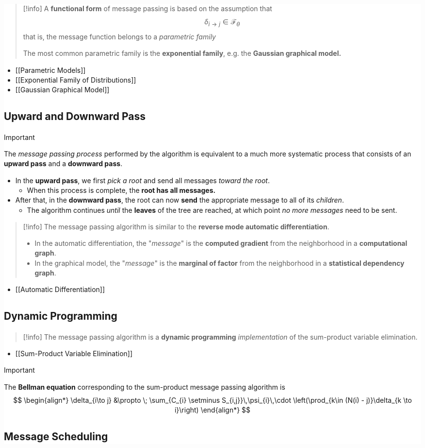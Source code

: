 >[!info]
>A **functional form** of message passing is based on the assumption that  $$\delta_{i\to j} \in \mathcal{F}_{\theta}$$ that is, the message function belongs to a *parametric family*
>
>The most common parametric family is the **exponential family**, e.g. the **Gaussian graphical model.**

- [[Parametric Models]]
- [[Exponential Family of Distributions]]
- [[Gaussian Graphical Model]]

## Upward and Downward Pass

>[!important]
>The *message passing process* performed by the algorithm is equivalent to a much more systematic process that consists of an **upward pass** and a **downward pass**. 
>- In the **upward pass**, we first *pick a root* and send all messages *toward the root*. 
>	- When this process is complete, the **root has all messages.** 
>- After that, in the **downward pass**, the root can now **send** the appropriate message to all of its *children*.
>	- The algorithm continues *until* the **leaves** of the tree are reached, at which point *no more messages* need to be sent.


>[!info]
>The message passing algorithm is similar to the **reverse mode automatic differentiation**. 
>
>- In the automatic differentiation, the "*message*" is the **computed gradient** from the neighborhood in a **computational graph**. 
>- In the graphical model,  the "*message*" is the **marginal of factor** from the neighborhood in a **statistical dependency graph**. 

- [[Automatic Differentiation]]


## Dynamic Programming

>[!info]
>The message passing algorithm is a **dynamic programming** *implementation* of the sum-product variable elimination.

- [[Sum-Product Variable Elimination]]

>[!important]
>The **Bellman equation** corresponding to the sum-product message passing algorithm is
>$$
>\begin{align*}
>\delta_{i\to j} &\propto \; \sum_{C_{i} \setminus S_{i,j}}\,\psi_{i}\,\cdot \left(\prod_{k\in (N(i) - j)}\delta_{k \to i}\right)
>\end{align*}
>$$


## Message Scheduling
